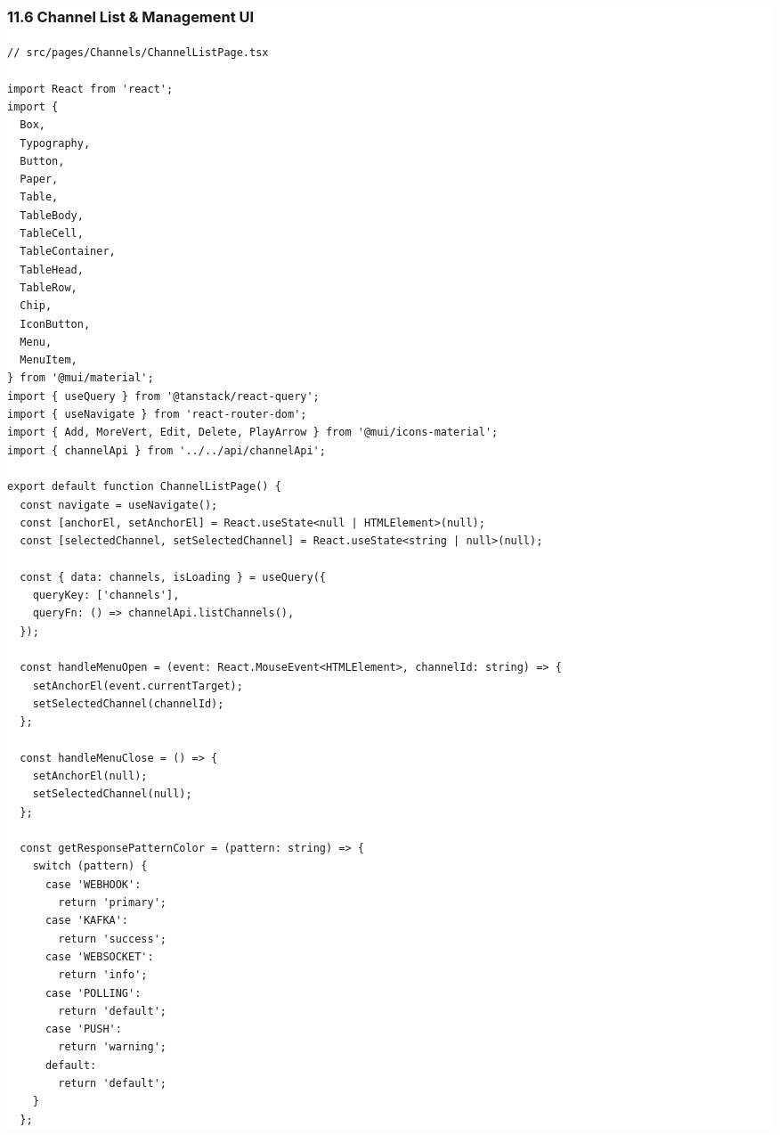
### 11.6 Channel List & Management UI

```tsx
// src/pages/Channels/ChannelListPage.tsx

import React from 'react';
import {
  Box,
  Typography,
  Button,
  Paper,
  Table,
  TableBody,
  TableCell,
  TableContainer,
  TableHead,
  TableRow,
  Chip,
  IconButton,
  Menu,
  MenuItem,
} from '@mui/material';
import { useQuery } from '@tanstack/react-query';
import { useNavigate } from 'react-router-dom';
import { Add, MoreVert, Edit, Delete, PlayArrow } from '@mui/icons-material';
import { channelApi } from '../../api/channelApi';

export default function ChannelListPage() {
  const navigate = useNavigate();
  const [anchorEl, setAnchorEl] = React.useState<null | HTMLElement>(null);
  const [selectedChannel, setSelectedChannel] = React.useState<string | null>(null);
  
  const { data: channels, isLoading } = useQuery({
    queryKey: ['channels'],
    queryFn: () => channelApi.listChannels(),
  });
  
  const handleMenuOpen = (event: React.MouseEvent<HTMLElement>, channelId: string) => {
    setAnchorEl(event.currentTarget);
    setSelectedChannel(channelId);
  };
  
  const handleMenuClose = () => {
    setAnchorEl(null);
    setSelectedChannel(null);
  };
  
  const getResponsePatternColor = (pattern: string) => {
    switch (pattern) {
      case 'WEBHOOK':
        return 'primary';
      case 'KAFKA':
        return 'success';
      case 'WEBSOCKET':
        return 'info';
      case 'POLLING':
        return 'default';
      case 'PUSH':
        return 'warning';
      default:
        return 'default';
    }
  };
```